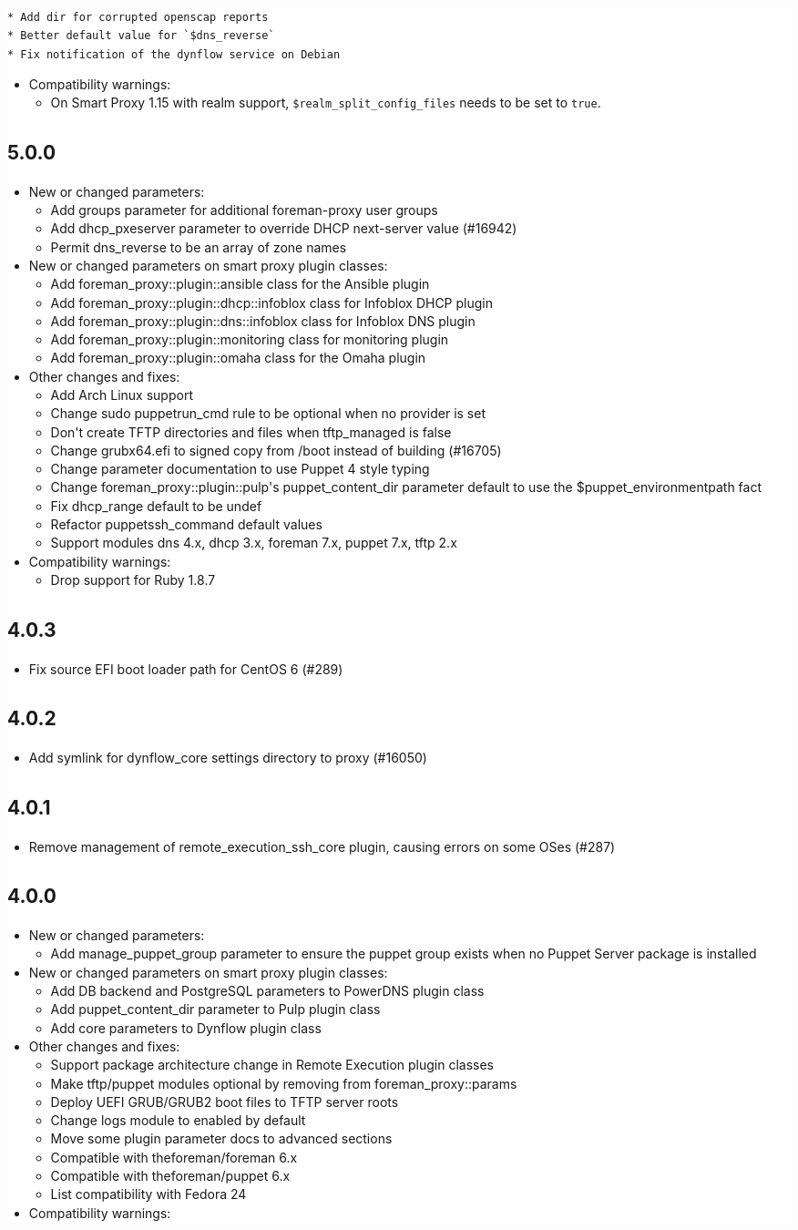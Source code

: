     * Add dir for corrupted openscap reports
    * Better default value for `$dns_reverse`
    * Fix notification of the dynflow service on Debian
* Compatibility warnings:
    * On Smart Proxy 1.15 with realm support, `$realm_split_config_files` needs
      to be set to `true`.

## 5.0.0
* New or changed parameters:
    * Add groups parameter for additional foreman-proxy user groups
    * Add dhcp_pxeserver parameter to override DHCP next-server value (#16942)
    * Permit dns_reverse to be an array of zone names
* New or changed parameters on smart proxy plugin classes:
    * Add foreman_proxy::plugin::ansible class for the Ansible plugin
    * Add foreman_proxy::plugin::dhcp::infoblox class for Infoblox DHCP plugin
    * Add foreman_proxy::plugin::dns::infoblox class for Infoblox DNS plugin
    * Add foreman_proxy::plugin::monitoring class for monitoring plugin
    * Add foreman_proxy::plugin::omaha class for the Omaha plugin
* Other changes and fixes:
    * Add Arch Linux support
    * Change sudo puppetrun_cmd rule to be optional when no provider is set
    * Don't create TFTP directories and files when tftp_managed is false
    * Change grubx64.efi to signed copy from /boot instead of building (#16705)
    * Change parameter documentation to use Puppet 4 style typing
    * Change foreman_proxy::plugin::pulp's puppet_content_dir parameter default
      to use the $puppet_environmentpath fact
    * Fix dhcp_range default to be undef
    * Refactor puppetssh_command default values
    * Support modules dns 4.x, dhcp 3.x, foreman 7.x, puppet 7.x, tftp 2.x
* Compatibility warnings:
    * Drop support for Ruby 1.8.7

## 4.0.3
* Fix source EFI boot loader path for CentOS 6 (#289)

## 4.0.2
* Add symlink for dynflow_core settings directory to proxy (#16050)

## 4.0.1
* Remove management of remote_execution_ssh_core plugin, causing errors on some
  OSes (#287)

## 4.0.0
* New or changed parameters:
    * Add manage_puppet_group parameter to ensure the puppet group exists when
      no Puppet Server package is installed
* New or changed parameters on smart proxy plugin classes:
    * Add DB backend and PostgreSQL parameters to PowerDNS plugin class
    * Add puppet_content_dir parameter to Pulp plugin class
    * Add core parameters to Dynflow plugin class
* Other changes and fixes:
    * Support package architecture change in Remote Execution plugin classes
    * Make tftp/puppet modules optional by removing from foreman_proxy::params
    * Deploy UEFI GRUB/GRUB2 boot files to TFTP server roots
    * Change logs module to enabled by default
    * Move some plugin parameter docs to advanced sections
    * Compatible with theforeman/foreman 6.x
    * Compatible with theforeman/puppet 6.x
    * List compatibility with Fedora 24
* Compatibility warnings: